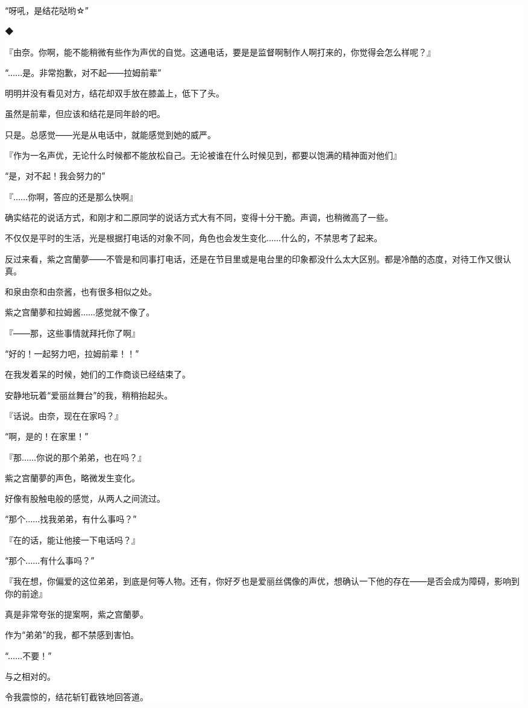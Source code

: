 “呀吼，是结花哒哟☆”

◆

『由奈。你啊，能不能稍微有些作为声优的自觉。这通电话，要是是监督啊制作人啊打来的，你觉得会怎么样呢？』

“……是。非常抱歉，对不起——拉姆前辈”

明明并没有看见对方，结花却双手放在膝盖上，低下了头。

虽然是前辈，但应该和结花是同年龄的吧。

只是。总感觉——光是从电话中，就能感觉到她的威严。

『作为一名声优，无论什么时候都不能放松自己。无论被谁在什么时候见到，都要以饱满的精神面对他们』

“是，对不起！我会努力的”

『……你啊，答应的还是那么快啊』

确实结花的说话方式，和刚才和二原同学的说话方式大有不同，变得十分干脆。声调，也稍微高了一些。

不仅仅是平时的生活，光是根据打电话的对象不同，角色也会发生变化……什么的，不禁思考了起来。

反过来看，紫之宫蘭夢——不管是和同事打电话，还是在节目里或是电台里的印象都没什么太大区别。都是冷酷的态度，对待工作又很认真。

和泉由奈和由奈酱，也有很多相似之处。

紫之宫蘭夢和拉姆酱……感觉就不像了。

『——那，这些事情就拜托你了啊』

“好的！一起努力吧，拉姆前辈！！”

在我发着呆的时候，她们的工作商谈已经结束了。

安静地玩着“爱丽丝舞台”的我，稍稍抬起头。

『话说。由奈，现在在家吗？』

“啊，是的！在家里！”

『那……你说的那个弟弟，也在吗？』

紫之宫蘭夢的声色，略微发生变化。

好像有股触电般的感觉，从两人之间流过。

“那个……找我弟弟，有什么事吗？”

『在的话，能让他接一下电话吗？』

“那个……有什么事吗？”

『我在想，你偏爱的这位弟弟，到底是何等人物。还有，你好歹也是爱丽丝偶像的声优，想确认一下他的存在——是否会成为障碍，影响到你的前途』

真是非常夸张的提案啊，紫之宫蘭夢。

作为“弟弟”的我，都不禁感到害怕。

“……不要！”

与之相对的。

令我震惊的，结花斩钉截铁地回答道。

